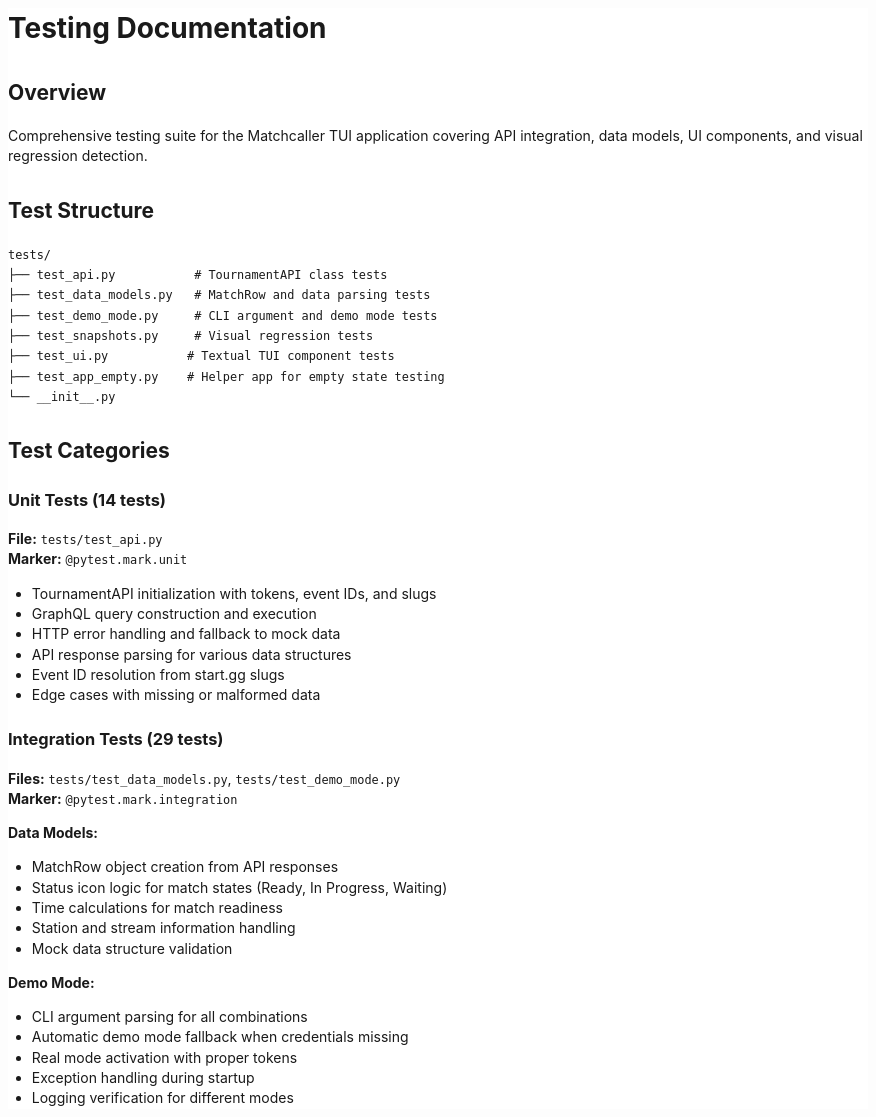 # Testing Documentation

## Overview

Comprehensive testing suite for the Matchcaller TUI application covering API integration, data models, UI components, and visual regression detection.

## Test Structure

```
tests/
├── test_api.py           # TournamentAPI class tests
├── test_data_models.py   # MatchRow and data parsing tests  
├── test_demo_mode.py     # CLI argument and demo mode tests
├── test_snapshots.py     # Visual regression tests
├── test_ui.py           # Textual TUI component tests
├── test_app_empty.py    # Helper app for empty state testing
└── __init__.py
```

## Test Categories

### Unit Tests (14 tests)
**File:** `tests/test_api.py`  
**Marker:** `@pytest.mark.unit`

- TournamentAPI initialization with tokens, event IDs, and slugs
- GraphQL query construction and execution
- HTTP error handling and fallback to mock data
- API response parsing for various data structures
- Event ID resolution from start.gg slugs
- Edge cases with missing or malformed data

### Integration Tests (29 tests)  
**Files:** `tests/test_data_models.py`, `tests/test_demo_mode.py`  
**Marker:** `@pytest.mark.integration`

**Data Models:**
- MatchRow object creation from API responses
- Status icon logic for match states (Ready, In Progress, Waiting)
- Time calculations for match readiness
- Station and stream information handling
- Mock data structure validation

**Demo Mode:**
- CLI argument parsing for all combinations
- Automatic demo mode fallback when credentials missing
- Real mode activation with proper tokens
- Exception handling during startup
- Logging verification for different modes

